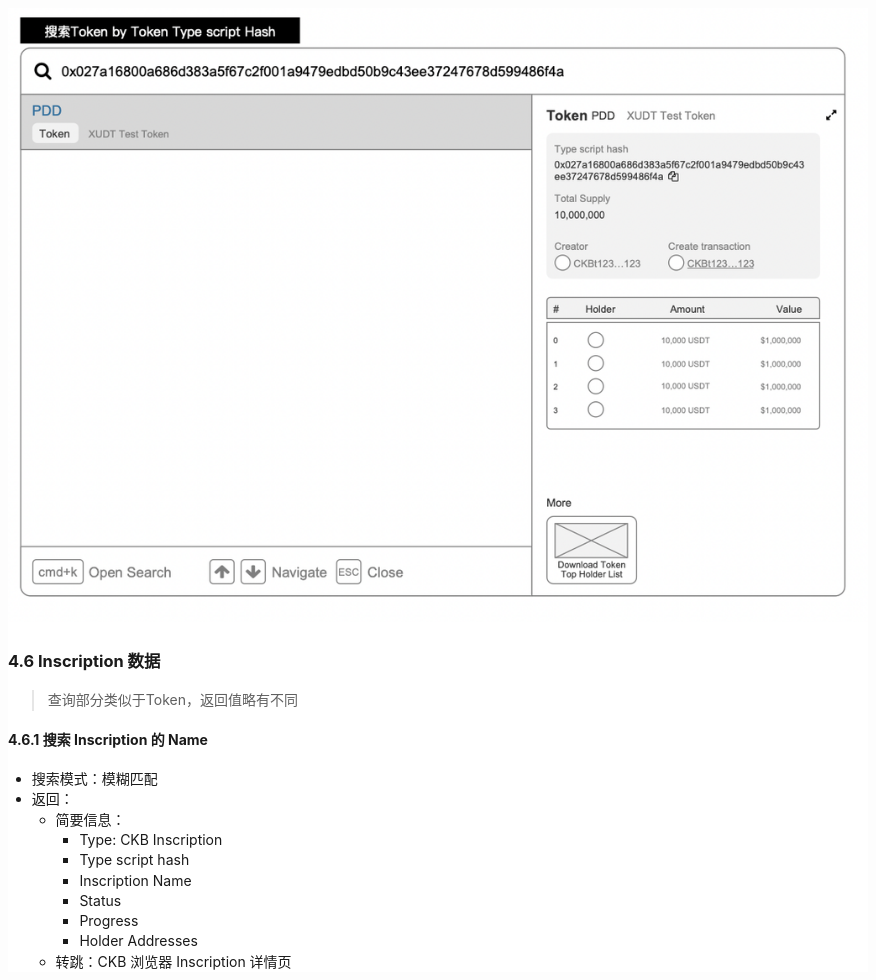 ![TokenByHash](%E6%90%9C%E7%B4%A2%E5%8A%9F%E8%83%BD_img/TokenByHash.png)  


### 4.6 Inscription 数据
> 查询部分类似于Token，返回值略有不同

#### 4.6.1 搜索 Inscription 的 Name
- 搜索模式：模糊匹配
- 返回：
	- 简要信息：
		- Type: CKB Inscription
		- Type script hash
		- Inscription Name
		- Status
		- Progress
		- Holder Addresses
	- 转跳：CKB 浏览器 Inscription 详情页
